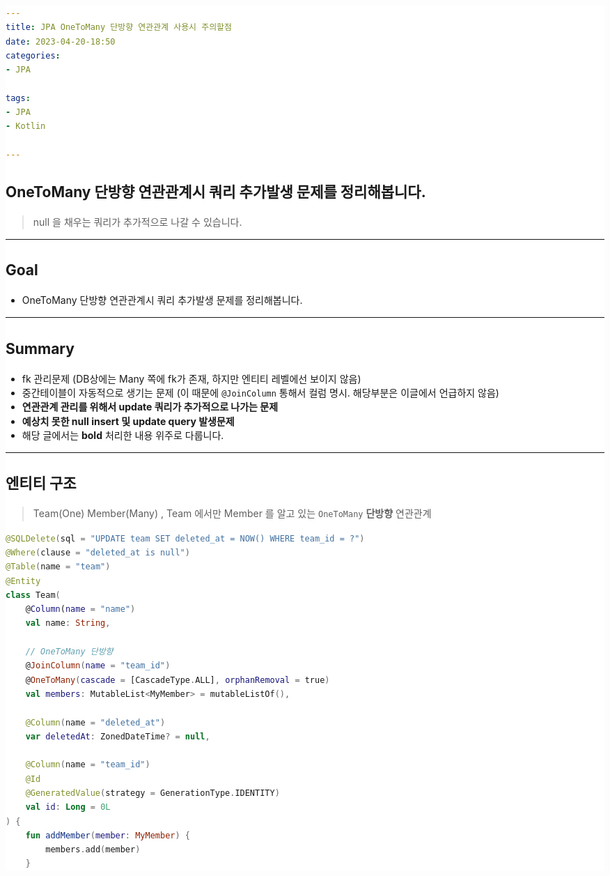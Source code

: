 ```yaml
---
title: JPA OneToMany 단방향 연관관계 사용시 주의할점
date: 2023-04-20-18:50
categories:
- JPA

tags:
- JPA
- Kotlin

---
```


## OneToMany 단방향 연관관계시 쿼리 추가발생 문제를 정리해봅니다.
> null 을 채우는 쿼리가 추가적으로 나갈 수 있습니다.

---


## Goal
- OneToMany 단방향 연관관계시 쿼리 추가발생 문제를 정리해봅니다.

---

## Summary
- fk 관리문제 (DB상에는 Many 쪽에 fk가 존재, 하지만 엔티티 레벨에선 보이지 않음)
- 중간테이블이 자동적으로 생기는 문제 (이 때문에 `@JoinColumn` 통해서 컬럼 명시. 해당부분은 이글에서 언급하지 않음) 
- **연관관계 관리를 위해서 update 쿼리가 추가적으로 나가는 문제**
- **예상치 못한 null insert 및 update query 발생문제**
- 해당 글에서는 **bold** 처리한 내용 위주로 다룹니다.

---

## 엔티티 구조
> Team(One) Member(Many) , Team 에서만 Member 를 알고 있는 `OneToMany` **단방향** 연관관계

```kotlin
@SQLDelete(sql = "UPDATE team SET deleted_at = NOW() WHERE team_id = ?")
@Where(clause = "deleted_at is null")
@Table(name = "team")
@Entity
class Team(
    @Column(name = "name")
    val name: String,

    // OneToMany 단방향
    @JoinColumn(name = "team_id")
    @OneToMany(cascade = [CascadeType.ALL], orphanRemoval = true)
    val members: MutableList<MyMember> = mutableListOf(),

    @Column(name = "deleted_at")
    var deletedAt: ZonedDateTime? = null,

    @Column(name = "team_id")
    @Id
    @GeneratedValue(strategy = GenerationType.IDENTITY)
    val id: Long = 0L
) {
    fun addMember(member: MyMember) {
        members.add(member)
    }

```